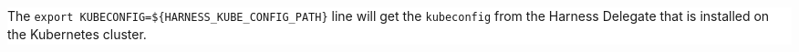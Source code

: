 ```
```

The `export KUBECONFIG=${HARNESS_KUBE_CONFIG_PATH}` line will get the `kubeconfig` from the Harness Delegate that is installed on the Kubernetes cluster.

